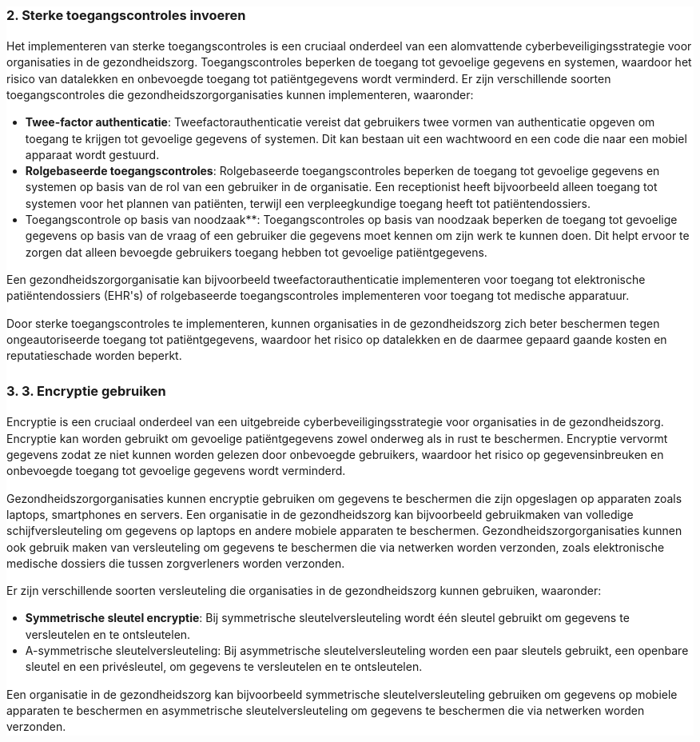### 2. Sterke toegangscontroles invoeren

Het implementeren van sterke toegangscontroles is een cruciaal onderdeel van een alomvattende cyberbeveiligingsstrategie voor organisaties in de gezondheidszorg. Toegangscontroles beperken de toegang tot gevoelige gegevens en systemen, waardoor het risico van datalekken en onbevoegde toegang tot patiëntgegevens wordt verminderd. Er zijn verschillende soorten toegangscontroles die gezondheidszorgorganisaties kunnen implementeren, waaronder:

- **Twee-factor authenticatie**: Tweefactorauthenticatie vereist dat gebruikers twee vormen van authenticatie opgeven om toegang te krijgen tot gevoelige gegevens of systemen. Dit kan bestaan uit een wachtwoord en een code die naar een mobiel apparaat wordt gestuurd.
- **Rolgebaseerde toegangscontroles**: Rolgebaseerde toegangscontroles beperken de toegang tot gevoelige gegevens en systemen op basis van de rol van een gebruiker in de organisatie. Een receptionist heeft bijvoorbeeld alleen toegang tot systemen voor het plannen van patiënten, terwijl een verpleegkundige toegang heeft tot patiëntendossiers.
- Toegangscontrole op basis van noodzaak**: Toegangscontroles op basis van noodzaak beperken de toegang tot gevoelige gegevens op basis van de vraag of een gebruiker die gegevens moet kennen om zijn werk te kunnen doen. Dit helpt ervoor te zorgen dat alleen bevoegde gebruikers toegang hebben tot gevoelige patiëntgegevens.

Een gezondheidszorgorganisatie kan bijvoorbeeld tweefactorauthenticatie implementeren voor toegang tot elektronische patiëntendossiers (EHR's) of rolgebaseerde toegangscontroles implementeren voor toegang tot medische apparatuur.

Door sterke toegangscontroles te implementeren, kunnen organisaties in de gezondheidszorg zich beter beschermen tegen ongeautoriseerde toegang tot patiëntgegevens, waardoor het risico op datalekken en de daarmee gepaard gaande kosten en reputatieschade worden beperkt.

### 3. 3. Encryptie gebruiken

Encryptie is een cruciaal onderdeel van een uitgebreide cyberbeveiligingsstrategie voor organisaties in de gezondheidszorg. Encryptie kan worden gebruikt om gevoelige patiëntgegevens zowel onderweg als in rust te beschermen. Encryptie vervormt gegevens zodat ze niet kunnen worden gelezen door onbevoegde gebruikers, waardoor het risico op gegevensinbreuken en onbevoegde toegang tot gevoelige gegevens wordt verminderd.

Gezondheidszorgorganisaties kunnen encryptie gebruiken om gegevens te beschermen die zijn opgeslagen op apparaten zoals laptops, smartphones en servers. Een organisatie in de gezondheidszorg kan bijvoorbeeld gebruikmaken van volledige schijfversleuteling om gegevens op laptops en andere mobiele apparaten te beschermen. Gezondheidszorgorganisaties kunnen ook gebruik maken van versleuteling om gegevens te beschermen die via netwerken worden verzonden, zoals elektronische medische dossiers die tussen zorgverleners worden verzonden.

Er zijn verschillende soorten versleuteling die organisaties in de gezondheidszorg kunnen gebruiken, waaronder:

- **Symmetrische sleutel encryptie**: Bij symmetrische sleutelversleuteling wordt één sleutel gebruikt om gegevens te versleutelen en te ontsleutelen.
- A-symmetrische sleutelversleuteling: Bij asymmetrische sleutelversleuteling worden een paar sleutels gebruikt, een openbare sleutel en een privésleutel, om gegevens te versleutelen en te ontsleutelen.

Een organisatie in de gezondheidszorg kan bijvoorbeeld symmetrische sleutelversleuteling gebruiken om gegevens op mobiele apparaten te beschermen en asymmetrische sleutelversleuteling om gegevens te beschermen die via netwerken worden verzonden.
